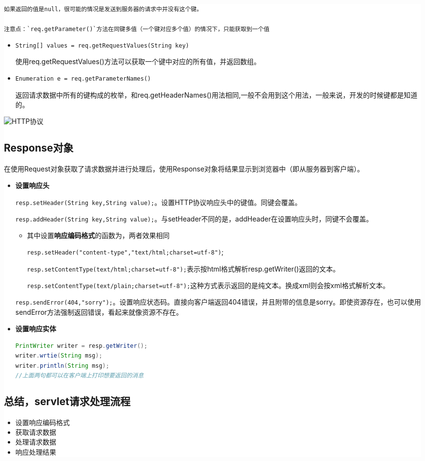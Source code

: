     如果返回的值是null，很可能的情况是发送到服务器的请求中并没有这个键。

    注意点：`req.getParameter()`方法在同键多值（一个键对应多个值）的情况下，只能获取到一个值

  * `String[] values = req.getRequestValues(String key)`

    使用req.getRequestValues()方法可以获取一个键中对应的所有值，并返回数组。

  * `Enumeration e = req.getParameterNames()`

    返回请求数据中所有的键构成的枚举，和req.getHeaderNames()用法相同,一般不会用到这个用法，一般来说，开发的时候键都是知道的。

![HTTP协议](E:\typora\笔记图片\servelet笔记\image-20200601150056178.png)



## Response对象

在使用Request对象获取了请求数据并进行处理后，使用Response对象将结果显示到浏览器中（即从服务器到客户端）。

* **设置响应头**

  `resp.setHeader(String key,String value);`。设置HTTP协议响应头中的键值。同键会覆盖。

  `resp.addHeader(String key,String value);`。与setHeader不同的是，addHeader在设置响应头时，同键不会覆盖。

  * 其中设置**响应编码格式**的函数为，两者效果相同

    `resp.setHeader("content-type","text/html;charset=utf-8")`;

    `resp.setContentType(text/html;charset=utf-8");`表示按html格式解析resp.getWriter()返回的文本。

    `resp.setContentType(text/plain;charset=utf-8");`这种方式表示返回的是纯文本。换成xml则会按xml格式解析文本。

    

  `resp.sendError(404,"sorry");`。设置响应状态码。直接向客户端返回404错误，并且附带的信息是sorry。即使资源存在，也可以使用sendError方法强制返回错误，看起来就像资源不存在。

* **设置响应实体**

  ```java
  PrintWriter writer = resp.getWriter();
  writer.wrtie(String msg);
  writer.println(String msg);
  //上面两句都可以在客户端上打印想要返回的消息
  ```

  

## 总结，servlet请求处理流程

* 设置响应编码格式
* 获取请求数据
* 处理请求数据
* 响应处理结果